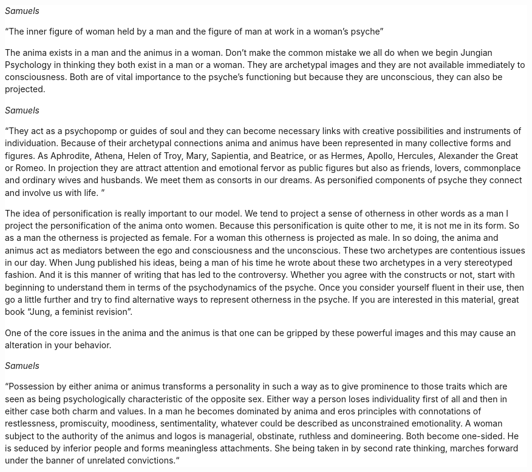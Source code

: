 *Samuels*

“The inner figure of woman held by a man and the figure of man at work in
a woman’s psyche” 

The anima exists in a man and the animus in a woman.  Don’t make the
common mistake we all do when we begin Jungian Psychology in thinking
they both exist in a man or a woman. They are archetypal images and they
are not available immediately to consciousness.  Both are of vital
importance to the psyche’s functioning but because they are unconscious,
they can also be projected.  

*Samuels*

 “They act as a psychopomp or guides of soul and they can become necessary
 links with creative possibilities and instruments of individuation.
 Because of their archetypal connections anima and animus have been
 represented in many collective forms and figures. As Aphrodite, Athena,
 Helen of Troy, Mary, Sapientia, and Beatrice, or as Hermes, Apollo,
 Hercules, Alexander the Great or Romeo. In projection they are attract
 attention and emotional fervor as public figures but also as friends,
 lovers, commonplace and ordinary wives and husbands. We meet them as
 consorts in our dreams. As personified components of psyche they connect
 and involve us with life. ” 

 The idea of personification is really important to our model. We tend to
 project a sense of otherness in other words as a man I project the
 personification of the anima onto women. Because this personification is
 quite other to me, it is not me in its form. So as a man the otherness is
 projected as female. For a woman this otherness is projected as male. In
 so doing, the anima and animus act as mediators between the ego and
 consciousness and the unconscious. These two archetypes are contentious
 issues in our day. When Jung published his ideas, being a man of his time
 he wrote about these two archetypes in a very stereotyped fashion. And it
 is this manner of writing that has led to the controversy. Whether you
 agree with the constructs or not, start with beginning to understand them
 in terms of the psychodynamics of the psyche. Once you consider yourself
 fluent in their use, then go a little further and try to find alternative
 ways to represent otherness in the psyche.  If you are interested in this
 material, great book “Jung, a feminist revision”. 

 One of the core issues in the anima and the animus is that one can be
 gripped by these powerful images and this may cause an alteration in your
 behavior.  

*Samuels*

“Possession by either anima or animus transforms a personality in such
a way as to give prominence to those traits which are seen as being
psychologically characteristic of the opposite sex.   Either way a person
loses individuality first of all and then in either case both charm and
values. In a man he becomes dominated by anima and eros principles with
connotations of restlessness, promiscuity, moodiness, sentimentality,
whatever could be described as unconstrained emotionality. A woman subject
to the authority of the animus and logos is managerial, obstinate,
ruthless and domineering. Both become one-sided. He is seduced by inferior
people and forms meaningless attachments. She being taken in by second
rate thinking, marches forward under the banner of unrelated convictions.“
